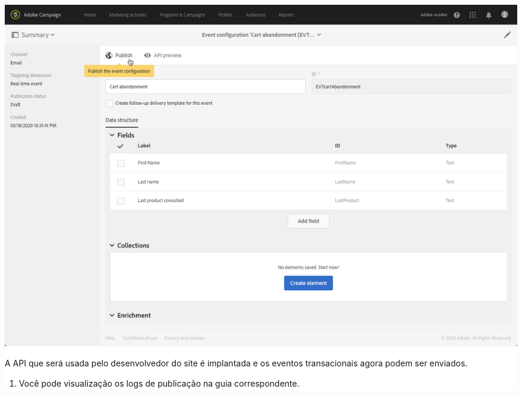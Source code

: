    ![](assets/message-center_pub.png)

   A API que será usada pelo desenvolvedor do site é implantada e os eventos transacionais agora podem ser enviados.

1. Você pode visualização os logs de publicação na guia correspondente.
